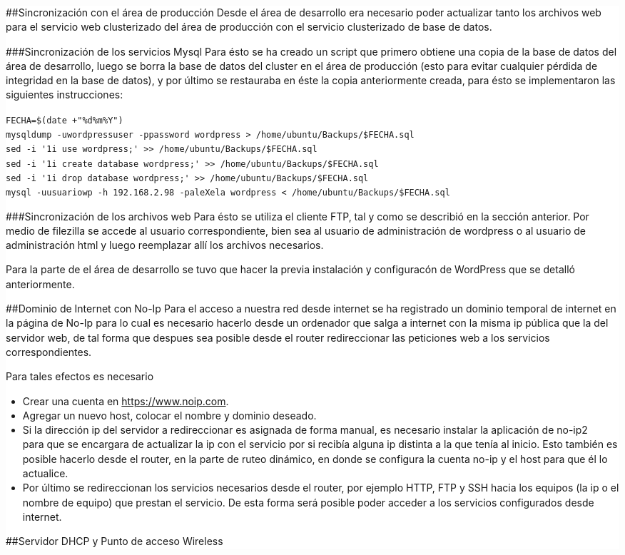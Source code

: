 ##Sincronización con el área de producción
Desde el área de desarrollo era necesario poder actualizar tanto los archivos web para el servicio web clusterizado del área de producción con el servicio clusterizado de base de datos.

###Sincronización de los servicios Mysql
Para ésto se ha creado un script que primero obtiene una copia de la base de datos del área de desarrollo, luego se borra la
base de datos del cluster en el área de producción (esto para evitar cualquier pérdida de integridad en la base de datos), y
por último se restauraba en éste la copia anteriormente creada, para ésto se implementaron las siguientes instrucciones:

    FECHA=$(date +"%d%m%Y")
    mysqldump -uwordpressuser -ppassword wordpress > /home/ubuntu/Backups/$FECHA.sql
    sed -i '1i use wordpress;' >> /home/ubuntu/Backups/$FECHA.sql
    sed -i '1i create database wordpress;' >> /home/ubuntu/Backups/$FECHA.sql
    sed -i '1i drop database wordpress;' >> /home/ubuntu/Backups/$FECHA.sql
    mysql -uusuariowp -h 192.168.2.98 -paleXela wordpress < /home/ubuntu/Backups/$FECHA.sql

###Sincronización de los archivos web
Para ésto se utiliza el cliente FTP, tal y como se describió en la sección anterior. Por medio de filezilla se accede al
usuario correspondiente, bien sea al usuario de administración de wordpress o al usuario de administración html y luego
reemplazar allí los archivos necesarios.

Para la parte de el área de desarrollo se tuvo que hacer la previa instalación y configuracón de WordPress que se detalló anteriormente.

##Dominio de Internet con No-Ip
Para el acceso a nuestra red desde internet se ha registrado un dominio temporal de internet en la página de No-Ip para lo cual
es necesario hacerlo desde un ordenador que salga a internet con la misma ip pública que la del servidor web, de tal forma que
despues sea posible desde el router redireccionar las peticiones web a los servicios correspondientes.

Para tales efectos es necesario 

- Crear una cuenta en https://www.noip.com.
- Agregar un nuevo host, colocar el nombre y dominio deseado.
- Si la dirección ip del servidor a redireccionar es asignada de forma manual, es necesario instalar la aplicación de no-ip2  
  para que se encargara de actualizar la ip con el servicio por si recibía alguna ip distinta a la que tenía al inicio. Esto
  también es posible hacerlo desde el router, en la parte de ruteo dinámico, en donde se configura la cuenta no-ip y el host
  para que él lo actualice.
- Por último se redireccionan los servicios necesarios desde el router, por ejemplo HTTP, FTP y SSH hacia los equipos (la ip o
  el nombre de equipo) que prestan el servicio. De esta forma será posible poder acceder a los servicios configurados desde
  internet.

##Servidor DHCP y Punto de acceso Wireless
